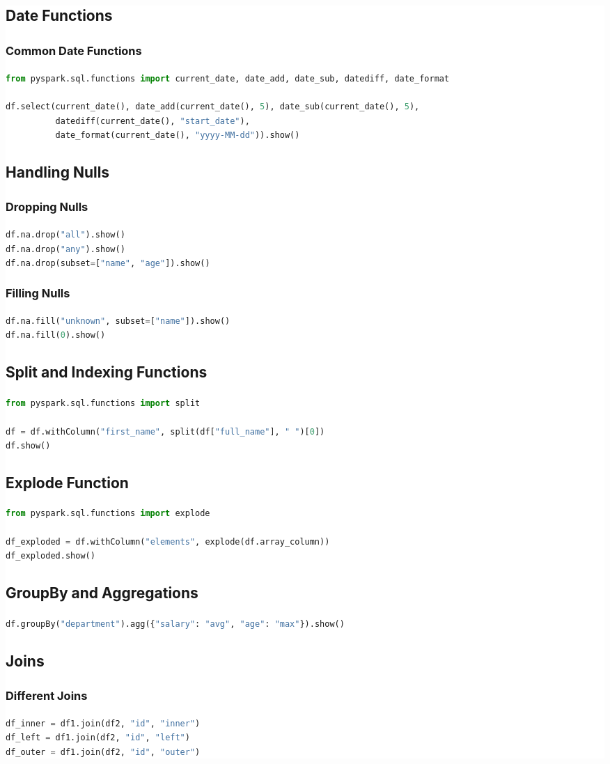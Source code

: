 ## Date Functions
### Common Date Functions
```python
from pyspark.sql.functions import current_date, date_add, date_sub, datediff, date_format

df.select(current_date(), date_add(current_date(), 5), date_sub(current_date(), 5),
          datediff(current_date(), "start_date"),
          date_format(current_date(), "yyyy-MM-dd")).show()
```

## Handling Nulls
### Dropping Nulls
```python
df.na.drop("all").show()
df.na.drop("any").show()
df.na.drop(subset=["name", "age"]).show()
```

### Filling Nulls
```python
df.na.fill("unknown", subset=["name"]).show()
df.na.fill(0).show()
```

## Split and Indexing Functions
```python
from pyspark.sql.functions import split

df = df.withColumn("first_name", split(df["full_name"], " ")[0])
df.show()
```

## Explode Function
```python
from pyspark.sql.functions import explode

df_exploded = df.withColumn("elements", explode(df.array_column))
df_exploded.show()
```

## GroupBy and Aggregations
```python
df.groupBy("department").agg({"salary": "avg", "age": "max"}).show()
```

## Joins
### Different Joins
```python
df_inner = df1.join(df2, "id", "inner")
df_left = df1.join(df2, "id", "left")
df_outer = df1.join(df2, "id", "outer")
```
